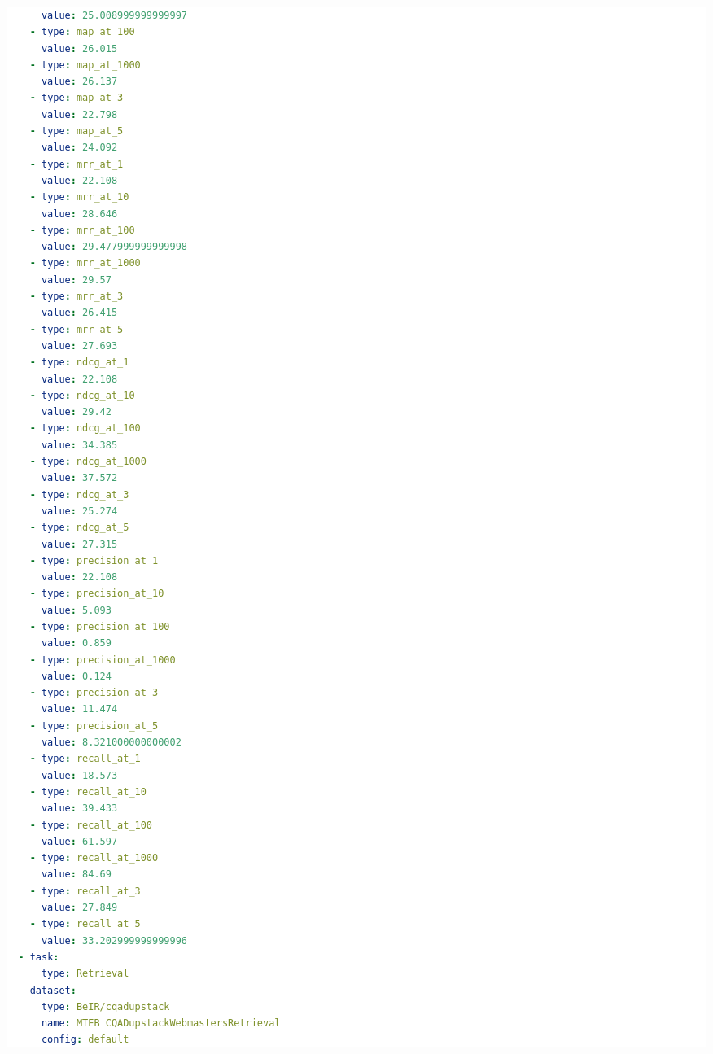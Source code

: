 ```yaml
      value: 25.008999999999997
    - type: map_at_100
      value: 26.015
    - type: map_at_1000
      value: 26.137
    - type: map_at_3
      value: 22.798
    - type: map_at_5
      value: 24.092
    - type: mrr_at_1
      value: 22.108
    - type: mrr_at_10
      value: 28.646
    - type: mrr_at_100
      value: 29.477999999999998
    - type: mrr_at_1000
      value: 29.57
    - type: mrr_at_3
      value: 26.415
    - type: mrr_at_5
      value: 27.693
    - type: ndcg_at_1
      value: 22.108
    - type: ndcg_at_10
      value: 29.42
    - type: ndcg_at_100
      value: 34.385
    - type: ndcg_at_1000
      value: 37.572
    - type: ndcg_at_3
      value: 25.274
    - type: ndcg_at_5
      value: 27.315
    - type: precision_at_1
      value: 22.108
    - type: precision_at_10
      value: 5.093
    - type: precision_at_100
      value: 0.859
    - type: precision_at_1000
      value: 0.124
    - type: precision_at_3
      value: 11.474
    - type: precision_at_5
      value: 8.321000000000002
    - type: recall_at_1
      value: 18.573
    - type: recall_at_10
      value: 39.433
    - type: recall_at_100
      value: 61.597
    - type: recall_at_1000
      value: 84.69
    - type: recall_at_3
      value: 27.849
    - type: recall_at_5
      value: 33.202999999999996
  - task:
      type: Retrieval
    dataset:
      type: BeIR/cqadupstack
      name: MTEB CQADupstackWebmastersRetrieval
      config: default
```